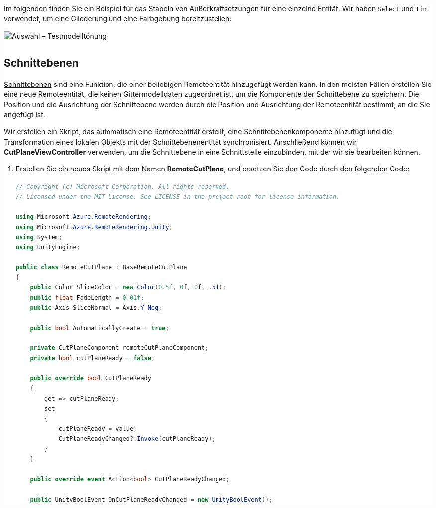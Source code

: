 Im folgenden finden Sie ein Beispiel für das Stapeln von Außerkraftsetzungen für eine einzelne Entität. Wir haben `Select` und `Tint` verwendet, um eine Gliederung und eine Farbgebung bereitzustellen:

![Auswahl – Testmodelltönung](./media/select-tint-test-model.png)

## <a name="cut-planes"></a>Schnittebenen

[Schnittebenen](../../../overview/features/cut-planes.md) sind eine Funktion, die einer beliebigen Remoteentität hinzugefügt werden kann. In den meisten Fällen erstellen Sie eine neue Remoteentität, die keinen Gittermodelldaten zugeordnet ist, um die Komponente der Schnittebene zu speichern. Die Position und die Ausrichtung der Schnittebene werden durch die Position und Ausrichtung der Remoteentität bestimmt, an die Sie angefügt ist.

Wir erstellen ein Skript, das automatisch eine Remoteentität erstellt, eine Schnittebenenkomponente hinzufügt und die Transformation eines lokalen Objekts mit der Schnittebenenentität synchronisiert. Anschließend können wir **CutPlaneViewController** verwenden, um die Schnittebene in eine Schnittstelle einzubinden, mit der wir sie bearbeiten können.

1. Erstellen Sie ein neues Skript mit dem Namen **RemoteCutPlane**, und ersetzen Sie den Code durch den folgenden Code:

    ```csharp
    // Copyright (c) Microsoft Corporation. All rights reserved.
    // Licensed under the MIT License. See LICENSE in the project root for license information.

    using Microsoft.Azure.RemoteRendering;
    using Microsoft.Azure.RemoteRendering.Unity;
    using System;
    using UnityEngine;

    public class RemoteCutPlane : BaseRemoteCutPlane
    {
        public Color SliceColor = new Color(0.5f, 0f, 0f, .5f);
        public float FadeLength = 0.01f;
        public Axis SliceNormal = Axis.Y_Neg;

        public bool AutomaticallyCreate = true;

        private CutPlaneComponent remoteCutPlaneComponent;
        private bool cutPlaneReady = false;

        public override bool CutPlaneReady 
        { 
            get => cutPlaneReady;
            set 
            { 
                cutPlaneReady = value;
                CutPlaneReadyChanged?.Invoke(cutPlaneReady);
            }
        }

        public override event Action<bool> CutPlaneReadyChanged;

        public UnityBoolEvent OnCutPlaneReadyChanged = new UnityBoolEvent();
